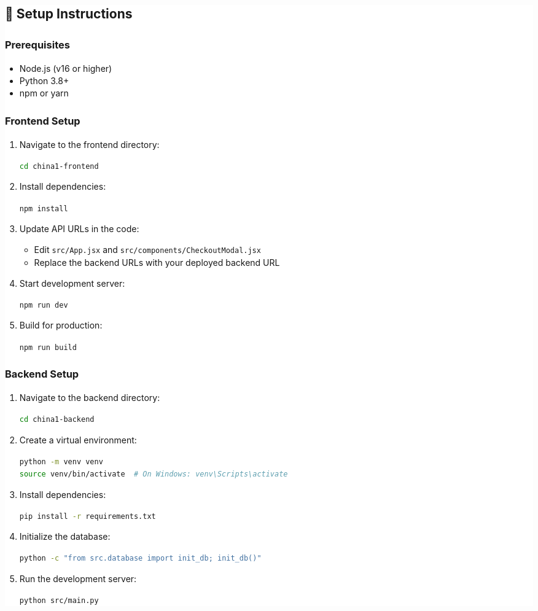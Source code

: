 ## 🔧 Setup Instructions

### Prerequisites
- Node.js (v16 or higher)
- Python 3.8+
- npm or yarn

### Frontend Setup

1. Navigate to the frontend directory:
   ```bash
   cd china1-frontend
   ```

2. Install dependencies:
   ```bash
   npm install
   ```

3. Update API URLs in the code:
   - Edit `src/App.jsx` and `src/components/CheckoutModal.jsx`
   - Replace the backend URLs with your deployed backend URL

4. Start development server:
   ```bash
   npm run dev
   ```

5. Build for production:
   ```bash
   npm run build
   ```

### Backend Setup

1. Navigate to the backend directory:
   ```bash
   cd china1-backend
   ```

2. Create a virtual environment:
   ```bash
   python -m venv venv
   source venv/bin/activate  # On Windows: venv\Scripts\activate
   ```

3. Install dependencies:
   ```bash
   pip install -r requirements.txt
   ```

4. Initialize the database:
   ```bash
   python -c "from src.database import init_db; init_db()"
   ```

5. Run the development server:
   ```bash
   python src/main.py
   ```
